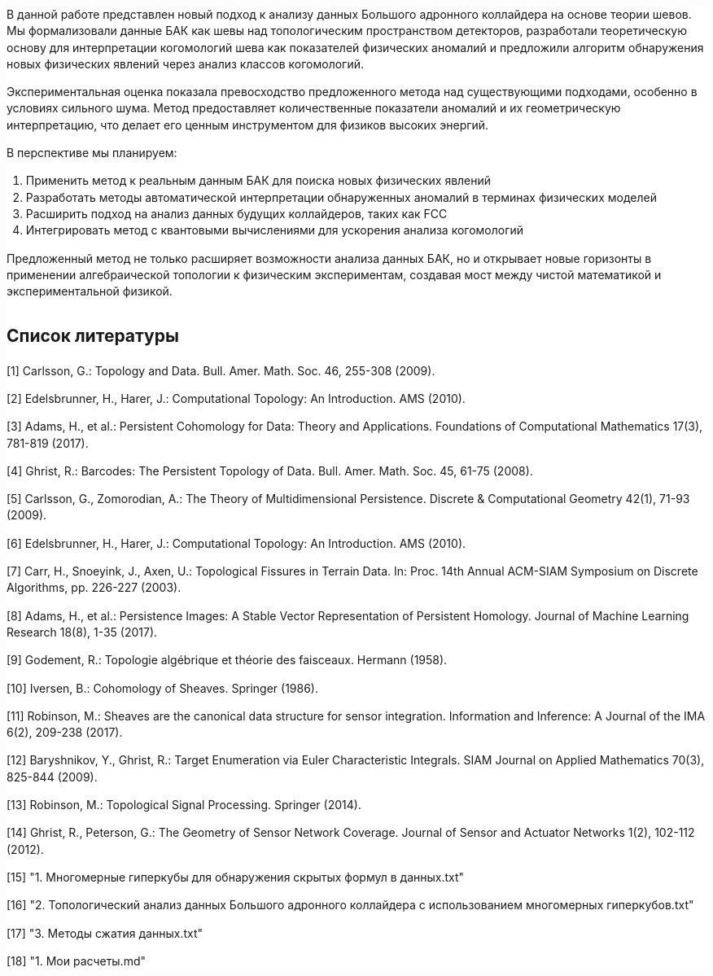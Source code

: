 В данной работе представлен новый подход к анализу данных Большого адронного коллайдера на основе теории шевов. Мы формализовали данные БАК как шевы над топологическим пространством детекторов, разработали теоретическую основу для интерпретации когомологий шева как показателей физических аномалий и предложили алгоритм обнаружения новых физических явлений через анализ классов когомологий.

Экспериментальная оценка показала превосходство предложенного метода над существующими подходами, особенно в условиях сильного шума. Метод предоставляет количественные показатели аномалий и их геометрическую интерпретацию, что делает его ценным инструментом для физиков высоких энергий.

В перспективе мы планируем:
1. Применить метод к реальным данным БАК для поиска новых физических явлений
2. Разработать методы автоматической интерпретации обнаруженных аномалий в терминах физических моделей
3. Расширить подход на анализ данных будущих коллайдеров, таких как FCC
4. Интегрировать метод с квантовыми вычислениями для ускорения анализа когомологий

Предложенный метод не только расширяет возможности анализа данных БАК, но и открывает новые горизонты в применении алгебраической топологии к физическим экспериментам, создавая мост между чистой математикой и экспериментальной физикой.

## Список литературы

[1] Carlsson, G.: Topology and Data. Bull. Amer. Math. Soc. 46, 255-308 (2009).

[2] Edelsbrunner, H., Harer, J.: Computational Topology: An Introduction. AMS (2010).

[3] Adams, H., et al.: Persistent Cohomology for Data: Theory and Applications. Foundations of Computational Mathematics 17(3), 781-819 (2017).

[4] Ghrist, R.: Barcodes: The Persistent Topology of Data. Bull. Amer. Math. Soc. 45, 61-75 (2008).

[5] Carlsson, G., Zomorodian, A.: The Theory of Multidimensional Persistence. Discrete & Computational Geometry 42(1), 71-93 (2009).

[6] Edelsbrunner, H., Harer, J.: Computational Topology: An Introduction. AMS (2010).

[7] Carr, H., Snoeyink, J., Axen, U.: Topological Fissures in Terrain Data. In: Proc. 14th Annual ACM-SIAM Symposium on Discrete Algorithms, pp. 226-227 (2003).

[8] Adams, H., et al.: Persistence Images: A Stable Vector Representation of Persistent Homology. Journal of Machine Learning Research 18(8), 1-35 (2017).

[9] Godement, R.: Topologie algébrique et théorie des faisceaux. Hermann (1958).

[10] Iversen, B.: Cohomology of Sheaves. Springer (1986).

[11] Robinson, M.: Sheaves are the canonical data structure for sensor integration. Information and Inference: A Journal of the IMA 6(2), 209-238 (2017).

[12] Baryshnikov, Y., Ghrist, R.: Target Enumeration via Euler Characteristic Integrals. SIAM Journal on Applied Mathematics 70(3), 825-844 (2009).

[13] Robinson, M.: Topological Signal Processing. Springer (2014).

[14] Ghrist, R., Peterson, G.: The Geometry of Sensor Network Coverage. Journal of Sensor and Actuator Networks 1(2), 102-112 (2012).

[15] "1. Многомерные гиперкубы для обнаружения скрытых формул в данных.txt"

[16] "2. Топологический анализ данных Большого адронного коллайдера с использованием многомерных гиперкубов.txt"

[17] "3. Методы сжатия данных.txt"

[18] "1. Мои расчеты.md"
